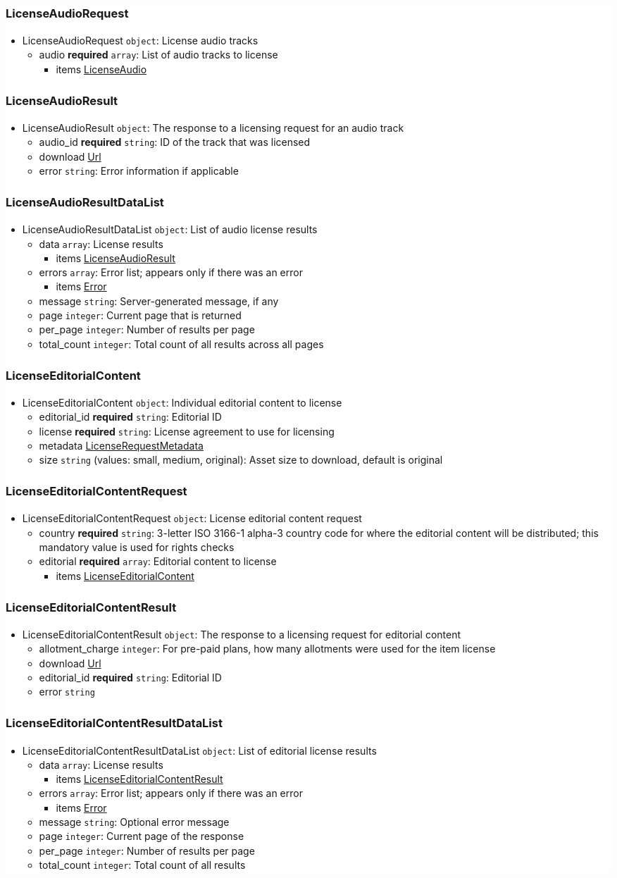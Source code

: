 ### LicenseAudioRequest
* LicenseAudioRequest `object`: License audio tracks
  * audio **required** `array`: List of audio tracks to license
    * items [LicenseAudio](#licenseaudio)

### LicenseAudioResult
* LicenseAudioResult `object`: The response to a licensing request for an audio track
  * audio_id **required** `string`: ID of the track that was licensed
  * download [Url](#url)
  * error `string`: Error information if applicable

### LicenseAudioResultDataList
* LicenseAudioResultDataList `object`: List of audio license results
  * data `array`: License results
    * items [LicenseAudioResult](#licenseaudioresult)
  * errors `array`: Error list; appears only if there was an error
    * items [Error](#error)
  * message `string`: Server-generated message, if any
  * page `integer`: Current page that is returned
  * per_page `integer`: Number of results per page
  * total_count `integer`: Total count of all results across all pages

### LicenseEditorialContent
* LicenseEditorialContent `object`: Individual editorial content to license
  * editorial_id **required** `string`: Editorial ID
  * license **required** `string`: License agreement to use for licensing
  * metadata [LicenseRequestMetadata](#licenserequestmetadata)
  * size `string` (values: small, medium, original): Asset size to download, default is original

### LicenseEditorialContentRequest
* LicenseEditorialContentRequest `object`: License editorial content request
  * country **required** `string`: 3-letter ISO 3166-1 alpha-3 country code for where the editorial content will be distributed; this mandatory value is used for rights checks
  * editorial **required** `array`: Editorial content to license
    * items [LicenseEditorialContent](#licenseeditorialcontent)

### LicenseEditorialContentResult
* LicenseEditorialContentResult `object`: The response to a licensing request for editorial content
  * allotment_charge `integer`: For pre-paid plans, how many allotments were used for the item license
  * download [Url](#url)
  * editorial_id **required** `string`: Editorial ID
  * error `string`

### LicenseEditorialContentResultDataList
* LicenseEditorialContentResultDataList `object`: List of editorial license results
  * data `array`: License results
    * items [LicenseEditorialContentResult](#licenseeditorialcontentresult)
  * errors `array`: Error list; appears only if there was an error
    * items [Error](#error)
  * message `string`: Optional error message
  * page `integer`: Current page of the response
  * per_page `integer`: Number of results per page
  * total_count `integer`: Total count of all results
